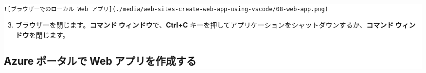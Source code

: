 	![ブラウザーでのローカル Web アプリ](./media/web-sites-create-web-app-using-vscode/08-web-app.png)

3. ブラウザーを閉じます。**コマンド ウィンドウ**で、**Ctrl+C** キーを押してアプリケーションをシャットダウンするか、**コマンド ウィンドウ**を閉じます。

## Azure ポータルで Web アプリを作成する
